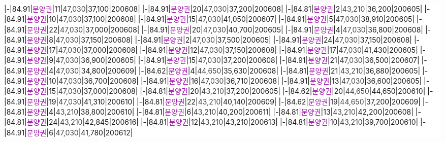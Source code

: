 |-|84.91|<span style="color:#9C11A5">분양권</span>|11|<span style="color:#444444">47,030</span>|37,100|200608|
|-|84.91|<span style="color:#9C11A5">분양권</span>|20|<span style="color:#444444">47,030</span>|37,200|200608|
|-|84.81|<span style="color:#9C11A5">분양권</span>|2|<span style="color:#444444">43,210</span>|36,200|200605|
|-|84.91|<span style="color:#9C11A5">분양권</span>|10|<span style="color:#444444">47,030</span>|37,100|200608|
|-|84.91|<span style="color:#9C11A5">분양권</span>|15|<span style="color:#444444">47,030</span>|41,050|200607|
|-|84.91|<span style="color:#9C11A5">분양권</span>|5|<span style="color:#444444">47,030</span>|38,910|200605|
|-|84.91|<span style="color:#9C11A5">분양권</span>|22|<span style="color:#444444">47,030</span>|37,000|200608|
|-|84.91|<span style="color:#9C11A5">분양권</span>|20|<span style="color:#444444">47,030</span>|40,700|200605|
|-|84.91|<span style="color:#9C11A5">분양권</span>|4|<span style="color:#444444">47,030</span>|36,800|200608|
|-|84.91|<span style="color:#9C11A5">분양권</span>|8|<span style="color:#444444">47,030</span>|37,150|200608|
|-|84.91|<span style="color:#9C11A5">분양권</span>|2|<span style="color:#444444">47,030</span>|37,500|200605|
|-|84.91|<span style="color:#9C11A5">분양권</span>|24|<span style="color:#444444">47,030</span>|37,150|200608|
|-|84.91|<span style="color:#9C11A5">분양권</span>|17|<span style="color:#444444">47,030</span>|37,000|200608|
|-|84.91|<span style="color:#9C11A5">분양권</span>|12|<span style="color:#444444">47,030</span>|37,150|200608|
|-|84.91|<span style="color:#9C11A5">분양권</span>|17|<span style="color:#444444">47,030</span>|41,430|200605|
|-|84.91|<span style="color:#9C11A5">분양권</span>|9|<span style="color:#444444">47,030</span>|36,900|200605|
|-|84.91|<span style="color:#9C11A5">분양권</span>|15|<span style="color:#444444">47,030</span>|37,200|200608|
|-|84.91|<span style="color:#9C11A5">분양권</span>|21|<span style="color:#444444">47,030</span>|36,500|200607|
|-|84.91|<span style="color:#9C11A5">분양권</span>|4|<span style="color:#444444">47,030</span>|34,800|200609|
|-|84.62|<span style="color:#9C11A5">분양권</span>|4|<span style="color:#444444">44,650</span>|35,630|200608|
|-|84.81|<span style="color:#9C11A5">분양권</span>|21|<span style="color:#444444">43,210</span>|36,880|200605|
|-|84.91|<span style="color:#9C11A5">분양권</span>|10|<span style="color:#444444">47,030</span>|36,700|200608|
|-|84.91|<span style="color:#9C11A5">분양권</span>|16|<span style="color:#444444">47,030</span>|36,710|200608|
|-|84.91|<span style="color:#9C11A5">분양권</span>|13|<span style="color:#444444">47,030</span>|36,600|200605|
|-|84.91|<span style="color:#9C11A5">분양권</span>|15|<span style="color:#444444">47,030</span>|37,000|200608|
|-|84.81|<span style="color:#9C11A5">분양권</span>|20|<span style="color:#444444">43,210</span>|37,200|200605|
|-|84.62|<span style="color:#9C11A5">분양권</span>|20|<span style="color:#444444">44,650</span>|44,650|200610|
|-|84.91|<span style="color:#9C11A5">분양권</span>|19|<span style="color:#444444">47,030</span>|41,310|200610|
|-|84.81|<span style="color:#9C11A5">분양권</span>|22|<span style="color:#444444">43,210</span>|40,140|200609|
|-|84.62|<span style="color:#9C11A5">분양권</span>|19|<span style="color:#444444">44,650</span>|37,200|200609|
|-|84.81|<span style="color:#9C11A5">분양권</span>|4|<span style="color:#444444">43,210</span>|38,800|200610|
|-|84.81|<span style="color:#9C11A5">분양권</span>|6|<span style="color:#444444">43,210</span>|40,200|200611|
|-|84.81|<span style="color:#9C11A5">분양권</span>|13|<span style="color:#444444">43,210</span>|42,200|200608|
|-|84.81|<span style="color:#9C11A5">분양권</span>|24|<span style="color:#444444">43,210</span>|42,845|200616|
|-|84.81|<span style="color:#9C11A5">분양권</span>|12|<span style="color:#444444">43,210</span>|43,210|200613|
|-|84.81|<span style="color:#9C11A5">분양권</span>|10|<span style="color:#444444">43,210</span>|39,700|200610|
|-|84.91|<span style="color:#9C11A5">분양권</span>|6|<span style="color:#444444">47,030</span>|41,780|200612|